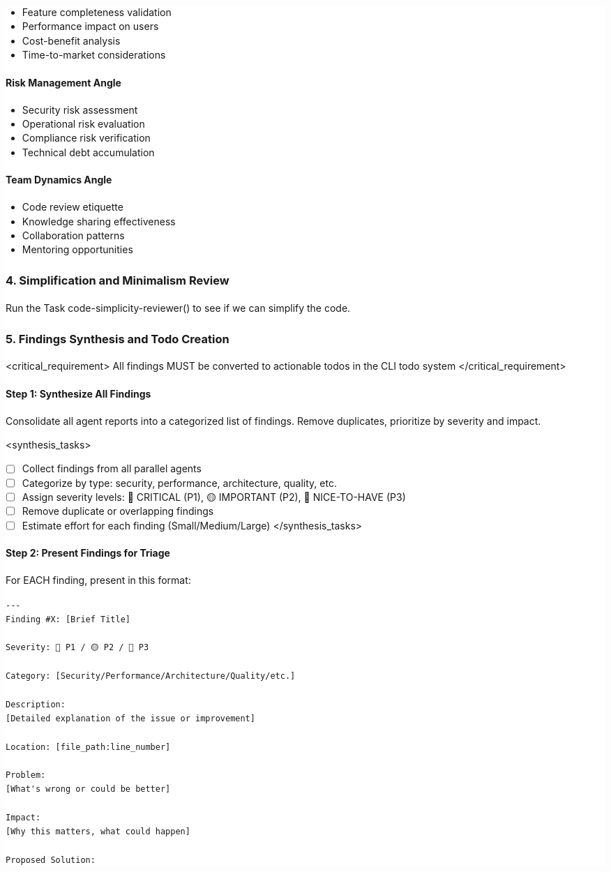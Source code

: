 - Feature completeness validation
- Performance impact on users
- Cost-benefit analysis
- Time-to-market considerations

#### Risk Management Angle

- Security risk assessment
- Operational risk evaluation
- Compliance risk verification
- Technical debt accumulation

#### Team Dynamics Angle

- Code review etiquette
- Knowledge sharing effectiveness
- Collaboration patterns
- Mentoring opportunities

### 4. Simplification and Minimalism Review

Run the Task code-simplicity-reviewer() to see if we can simplify the code.

### 5. Findings Synthesis and Todo Creation

<critical_requirement> All findings MUST be converted to actionable todos in the CLI todo system </critical_requirement>

#### Step 1: Synthesize All Findings

<thinking>
Consolidate all agent reports into a categorized list of findings.
Remove duplicates, prioritize by severity and impact.
</thinking>

<synthesis_tasks>
- [ ] Collect findings from all parallel agents
- [ ] Categorize by type: security, performance, architecture, quality, etc.
- [ ] Assign severity levels: 🔴 CRITICAL (P1), 🟡 IMPORTANT (P2), 🔵 NICE-TO-HAVE (P3)
- [ ] Remove duplicate or overlapping findings
- [ ] Estimate effort for each finding (Small/Medium/Large)
</synthesis_tasks>

#### Step 2: Present Findings for Triage

For EACH finding, present in this format:

```
---
Finding #X: [Brief Title]

Severity: 🔴 P1 / 🟡 P2 / 🔵 P3

Category: [Security/Performance/Architecture/Quality/etc.]

Description:
[Detailed explanation of the issue or improvement]

Location: [file_path:line_number]

Problem:
[What's wrong or could be better]

Impact:
[Why this matters, what could happen]

Proposed Solution:
```